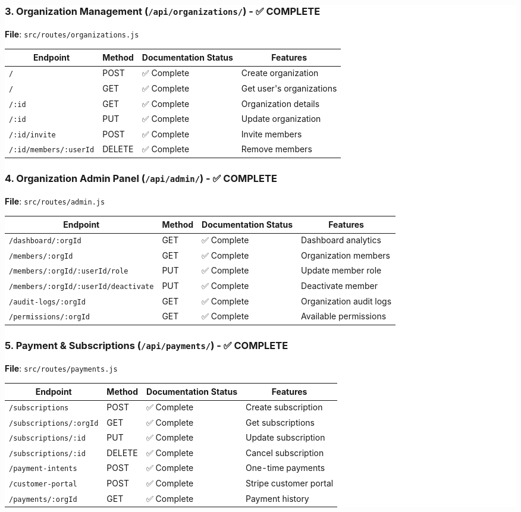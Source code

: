 ### 3. Organization Management (`/api/organizations/`) - ✅ COMPLETE
**File**: `src/routes/organizations.js`

| Endpoint | Method | Documentation Status | Features |
|----------|--------|---------------------|----------|
| `/` | POST | ✅ Complete | Create organization |
| `/` | GET | ✅ Complete | Get user's organizations |
| `/:id` | GET | ✅ Complete | Organization details |
| `/:id` | PUT | ✅ Complete | Update organization |
| `/:id/invite` | POST | ✅ Complete | Invite members |
| `/:id/members/:userId` | DELETE | ✅ Complete | Remove members |

### 4. Organization Admin Panel (`/api/admin/`) - ✅ COMPLETE
**File**: `src/routes/admin.js`

| Endpoint | Method | Documentation Status | Features |
|----------|--------|---------------------|----------|
| `/dashboard/:orgId` | GET | ✅ Complete | Dashboard analytics |
| `/members/:orgId` | GET | ✅ Complete | Organization members |
| `/members/:orgId/:userId/role` | PUT | ✅ Complete | Update member role |
| `/members/:orgId/:userId/deactivate` | PUT | ✅ Complete | Deactivate member |
| `/audit-logs/:orgId` | GET | ✅ Complete | Organization audit logs |
| `/permissions/:orgId` | GET | ✅ Complete | Available permissions |

### 5. Payment & Subscriptions (`/api/payments/`) - ✅ COMPLETE
**File**: `src/routes/payments.js`

| Endpoint | Method | Documentation Status | Features |
|----------|--------|---------------------|----------|
| `/subscriptions` | POST | ✅ Complete | Create subscription |
| `/subscriptions/:orgId` | GET | ✅ Complete | Get subscriptions |
| `/subscriptions/:id` | PUT | ✅ Complete | Update subscription |
| `/subscriptions/:id` | DELETE | ✅ Complete | Cancel subscription |
| `/payment-intents` | POST | ✅ Complete | One-time payments |
| `/customer-portal` | POST | ✅ Complete | Stripe customer portal |
| `/payments/:orgId` | GET | ✅ Complete | Payment history |

